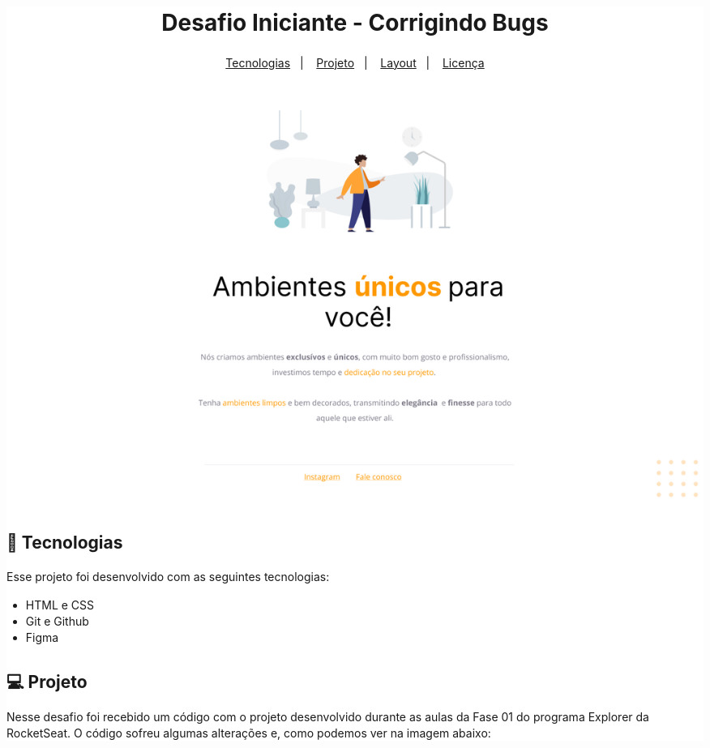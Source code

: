 <h1 align="center"> Desafio Iniciante - Corrigindo Bugs</h1>

<p align="center">
  <a href="#-tecnologias">Tecnologias</a>&nbsp;&nbsp;&nbsp;|&nbsp;&nbsp;&nbsp;
  <a href="#-projeto">Projeto</a>&nbsp;&nbsp;&nbsp;|&nbsp;&nbsp;&nbsp;
  <a href="#-layout">Layout</a>&nbsp;&nbsp;&nbsp;|&nbsp;&nbsp;&nbsp;
  <a href="#memo-licença">Licença</a>
</p>

<br>

<p align="center">
  <img alt="Desafio Introdução HTMl e CSS" src="./images/imgReadme.png" width="100%">
</p>

## 🚀 Tecnologias

Esse projeto foi desenvolvido com as seguintes tecnologias:

- HTML e CSS
- Git e Github
- Figma

## 💻 Projeto

<p align="start">
Nesse desafio foi recebido um código com o projeto desenvolvido durante as aulas da Fase 01 do programa Explorer da RocketSeat.
O código sofreu algumas alterações e, como podemos ver na imagem abaixo: </p>
